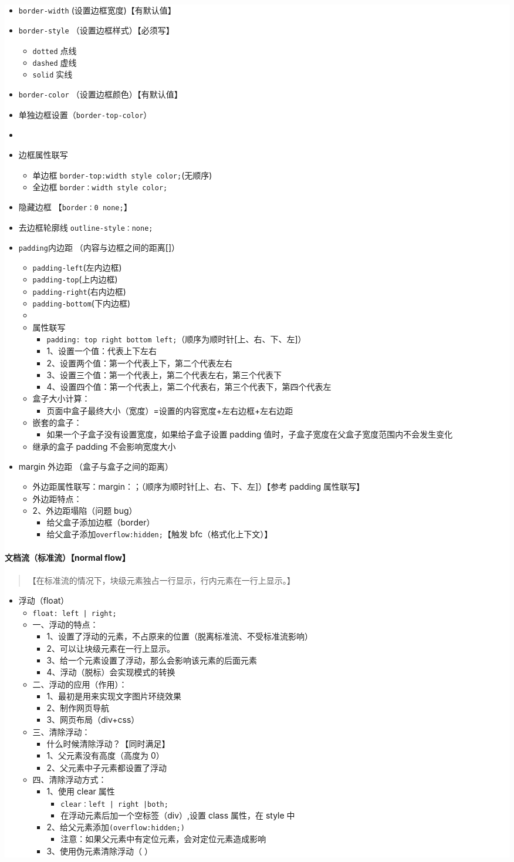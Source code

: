   - `border-width` (设置边框宽度)【有默认值】
  - `border-style` （设置边框样式）【必须写】
    - `dotted` 点线
    - `dashed` 虚线
    - `solid` 实线
  - `border-color` （设置边框颜色）【有默认值】
  - 单独边框设置（`border-top-color`）
  -
  - 边框属性联写
    - 单边框 `border-top:width style color;`(无顺序)
    - 全边框 `border：width style color;`
  - 隐藏边框 【`border：0 none;`】
  - 去边框轮廓线 `outline-style：none;`

- `padding`内边距 （内容与边框之间的距离[]）

  - `padding-left`(左内边框)
  - `padding-top`(上内边框)
  - `padding-right`(右内边框)
  - `padding-bottom`(下内边框)
  -
  - 属性联写
    - `padding: top right bottom left;`（顺序为顺时针[上、右、下、左]）
    - 1、设置一个值：代表上下左右
    - 2、设置两个值：第一个代表上下，第二个代表左右
    - 3、设置三个值：第一个代表上，第二个代表左右，第三个代表下
    - 4、设置四个值：第一个代表上，第二个代表右，第三个代表下，第四个代表左
  - 盒子大小计算：
    - 页面中盒子最终大小（宽度）=设置的内容宽度+左右边框+左右边距
  - 嵌套的盒子：
    - 如果一个子盒子没有设置宽度，如果给子盒子设置 padding 值时，子盒子宽度在父盒子宽度范围内不会发生变化
  - 继承的盒子 padding 不会影响宽度大小

- margin 外边距 （盒子与盒子之间的距离）
  - 外边距属性联写：margin：；（顺序为顺时针[上、右、下、左]）【参考 padding 属性联写】
  - 外边距特点：
  - 2、外边距塌陷（问题 bug）
    - 给父盒子添加边框（border）
    - 给父盒子添加`overflow:hidden;`【触发 bfc（格式化上下文）】

#### 文档流（标准流）【normal flow】

> 【在标准流的情况下，块级元素独占一行显示，行内元素在一行上显示。】

- 浮动（float）
  - `float: left | right;`
  - 一、浮动的特点：
    - 1、设置了浮动的元素，不占原来的位置（脱离标准流、不受标准流影响）
    - 2、可以让块级元素在一行上显示。
    - 3、给一个元素设置了浮动，那么会影响该元素的后面元素
    - 4、浮动（脱标）会实现模式的转换
  - 二、浮动的应用（作用）：
    - 1、最初是用来实现文字图片环绕效果
    - 2、制作网页导航
    - 3、网页布局（div+css）
  - 三、清除浮动：
    - 什么时候清除浮动？【同时满足】
    - 1、父元素没有高度（高度为 0）
    - 2、父元素中子元素都设置了浮动
  - 四、清除浮动方式：
    - 1、使用 clear 属性
      - `clear：left | right |both;`
      - 在浮动元素后加一个空标签（div）,设置 class 属性，在 style 中
    - 2、给父元素添加`(overflow:hidden;)`
      - 注意：如果父元素中有定位元素，会对定位元素造成影响
    - 3、使用伪元素清除浮动（ ）